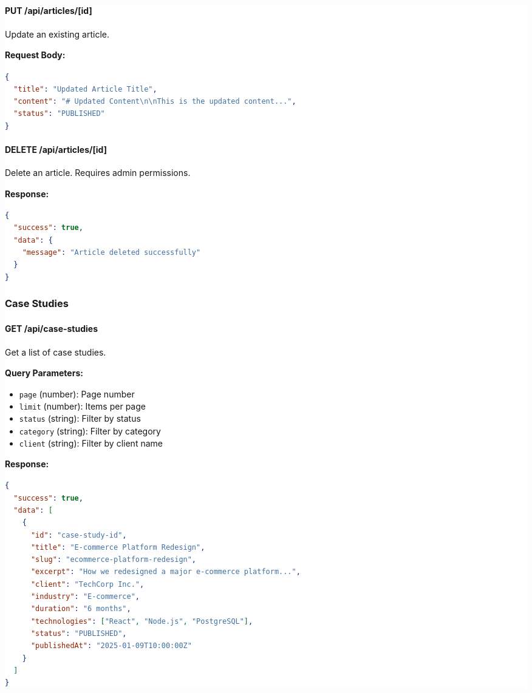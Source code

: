 #### PUT /api/articles/[id]

Update an existing article.

**Request Body:**
```json
{
  "title": "Updated Article Title",
  "content": "# Updated Content\n\nThis is the updated content...",
  "status": "PUBLISHED"
}
```

#### DELETE /api/articles/[id]

Delete an article. Requires admin permissions.

**Response:**
```json
{
  "success": true,
  "data": {
    "message": "Article deleted successfully"
  }
}
```

### Case Studies

#### GET /api/case-studies

Get a list of case studies.

**Query Parameters:**
- `page` (number): Page number
- `limit` (number): Items per page
- `status` (string): Filter by status
- `category` (string): Filter by category
- `client` (string): Filter by client name

**Response:**
```json
{
  "success": true,
  "data": [
    {
      "id": "case-study-id",
      "title": "E-commerce Platform Redesign",
      "slug": "ecommerce-platform-redesign",
      "excerpt": "How we redesigned a major e-commerce platform...",
      "client": "TechCorp Inc.",
      "industry": "E-commerce",
      "duration": "6 months",
      "technologies": ["React", "Node.js", "PostgreSQL"],
      "status": "PUBLISHED",
      "publishedAt": "2025-01-09T10:00:00Z"
    }
  ]
}
```
